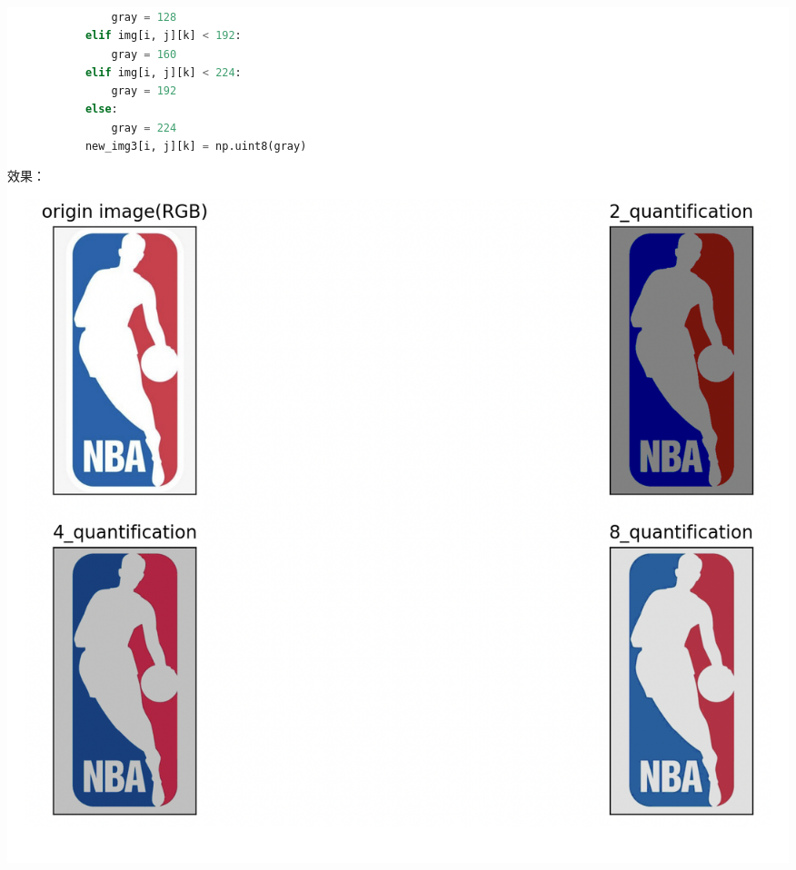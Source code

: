 ```python
                gray = 128
            elif img[i, j][k] < 192:
                gray = 160
            elif img[i, j][k] < 224:
                gray = 192
            else:
                gray = 224
            new_img3[i, j][k] = np.uint8(gray)
```

效果：

<div align="center"><img src="imgs/图像色彩量化效果.png" style="zoom:80%;" /></div>

​      
